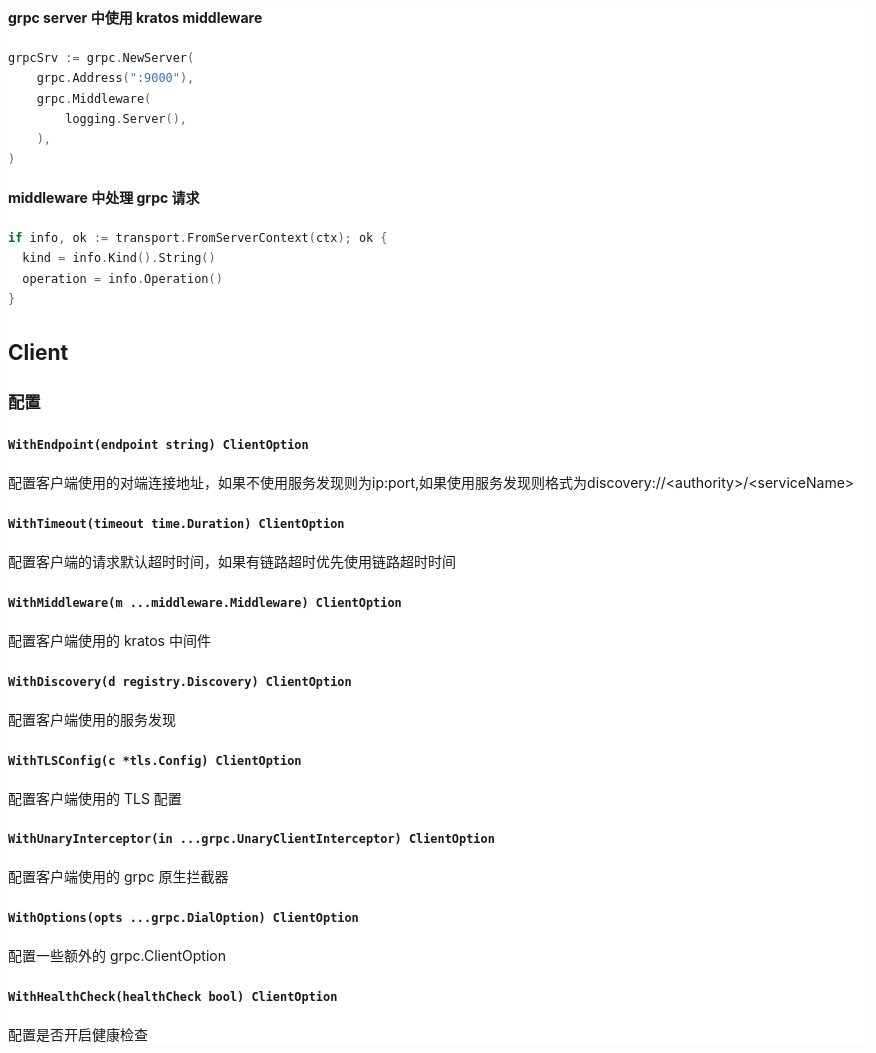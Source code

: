 #### grpc server 中使用 kratos middleware
```go
grpcSrv := grpc.NewServer(
	grpc.Address(":9000"),
	grpc.Middleware(
		logging.Server(),
	),
)
```

#### middleware 中处理 grpc 请求
```go
if info, ok := transport.FromServerContext(ctx); ok {
  kind = info.Kind().String()
  operation = info.Operation()
}
```

## Client

### 配置

#### `WithEndpoint(endpoint string) ClientOption` 

配置客户端使用的对端连接地址，如果不使用服务发现则为ip:port,如果使用服务发现则格式为discovery://\<authority\>/\<serviceName\>

#### `WithTimeout(timeout time.Duration) ClientOption`

配置客户端的请求默认超时时间，如果有链路超时优先使用链路超时时间

#### `WithMiddleware(m ...middleware.Middleware) ClientOption`

配置客户端使用的 kratos 中间件

#### `WithDiscovery(d registry.Discovery) ClientOption`

配置客户端使用的服务发现

#### `WithTLSConfig(c *tls.Config) ClientOption`

配置客户端使用的 TLS 配置

#### `WithUnaryInterceptor(in ...grpc.UnaryClientInterceptor) ClientOption`

配置客户端使用的 grpc 原生拦截器

#### `WithOptions(opts ...grpc.DialOption) ClientOption`

配置一些额外的 grpc.ClientOption

#### `WithHealthCheck(healthCheck bool) ClientOption`

配置是否开启健康检查
